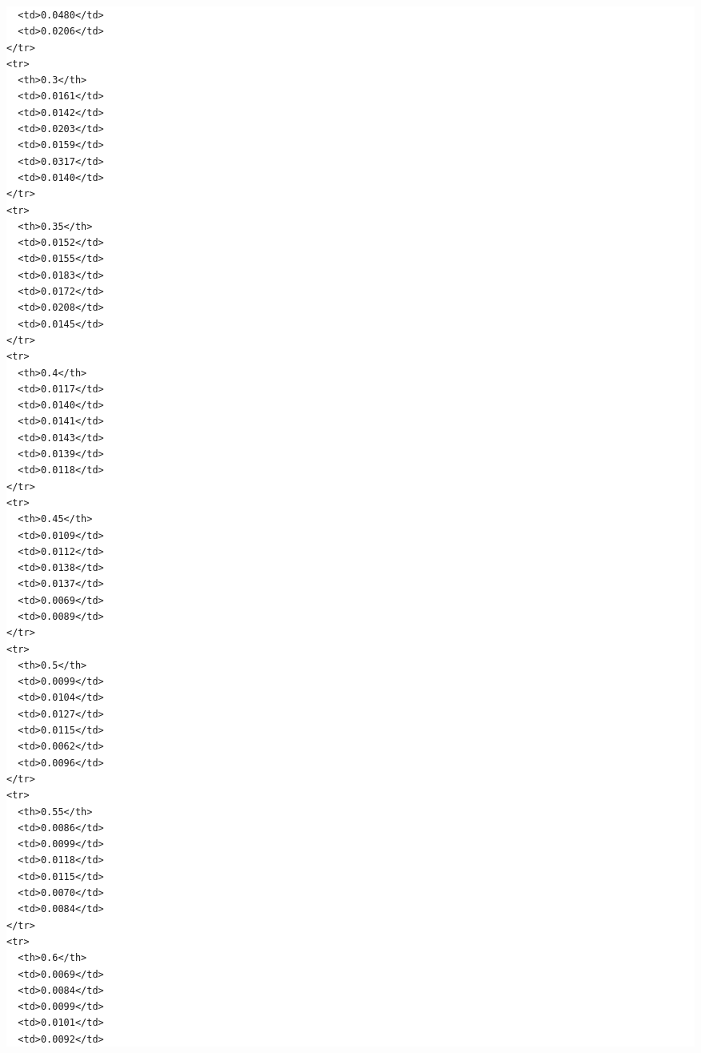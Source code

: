       <td>0.0480</td>
      <td>0.0206</td>
    </tr>
    <tr>
      <th>0.3</th>
      <td>0.0161</td>
      <td>0.0142</td>
      <td>0.0203</td>
      <td>0.0159</td>
      <td>0.0317</td>
      <td>0.0140</td>
    </tr>
    <tr>
      <th>0.35</th>
      <td>0.0152</td>
      <td>0.0155</td>
      <td>0.0183</td>
      <td>0.0172</td>
      <td>0.0208</td>
      <td>0.0145</td>
    </tr>
    <tr>
      <th>0.4</th>
      <td>0.0117</td>
      <td>0.0140</td>
      <td>0.0141</td>
      <td>0.0143</td>
      <td>0.0139</td>
      <td>0.0118</td>
    </tr>
    <tr>
      <th>0.45</th>
      <td>0.0109</td>
      <td>0.0112</td>
      <td>0.0138</td>
      <td>0.0137</td>
      <td>0.0069</td>
      <td>0.0089</td>
    </tr>
    <tr>
      <th>0.5</th>
      <td>0.0099</td>
      <td>0.0104</td>
      <td>0.0127</td>
      <td>0.0115</td>
      <td>0.0062</td>
      <td>0.0096</td>
    </tr>
    <tr>
      <th>0.55</th>
      <td>0.0086</td>
      <td>0.0099</td>
      <td>0.0118</td>
      <td>0.0115</td>
      <td>0.0070</td>
      <td>0.0084</td>
    </tr>
    <tr>
      <th>0.6</th>
      <td>0.0069</td>
      <td>0.0084</td>
      <td>0.0099</td>
      <td>0.0101</td>
      <td>0.0092</td>